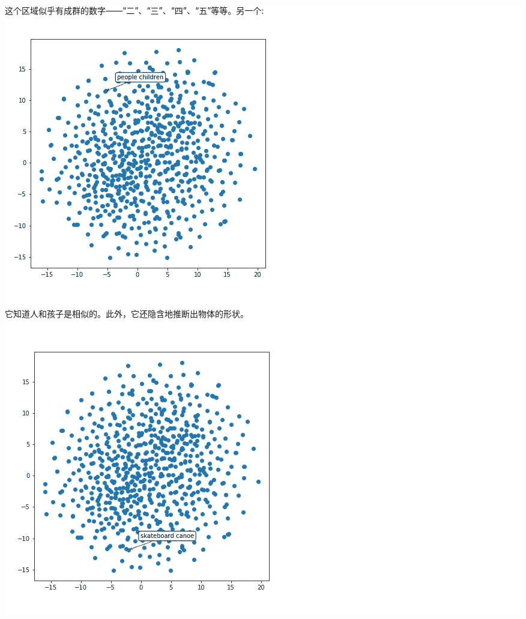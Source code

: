 这个区域似乎有成群的数字——“二”、“三”、“四”、“五”等等。另一个:

![](img/b2412d4ab45f3615f92f8b0e04d2e66e.png)

它知道人和孩子是相似的。此外，它还隐含地推断出物体的形状。

![](img/115d288d925855424149c0bdf74ded68.png)
